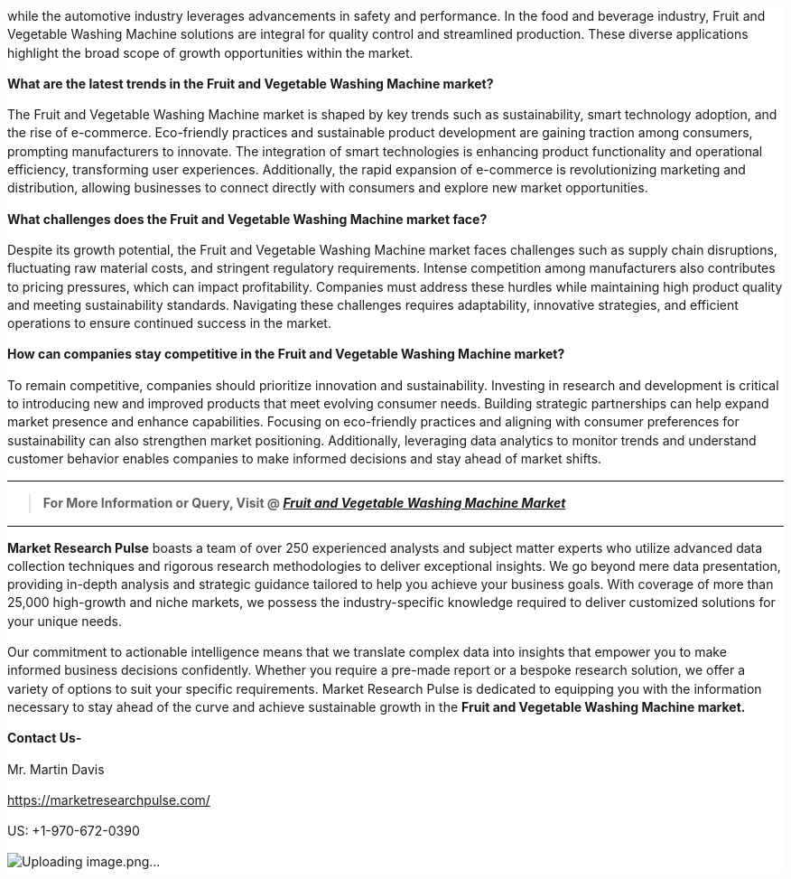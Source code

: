 while the automotive industry leverages advancements in safety and performance. In the food and beverage industry, Fruit and Vegetable Washing Machine solutions are integral for quality control and streamlined production. These diverse applications highlight the broad scope of growth opportunities within the market.</p><p><strong>What are the latest trends in the Fruit and Vegetable Washing Machine market?</strong></p><p>The Fruit and Vegetable Washing Machine market is shaped by key trends such as sustainability, smart technology adoption, and the rise of e-commerce. Eco-friendly practices and sustainable product development are gaining traction among consumers, prompting manufacturers to innovate. The integration of smart technologies is enhancing product functionality and operational efficiency, transforming user experiences. Additionally, the rapid expansion of e-commerce is revolutionizing marketing and distribution, allowing businesses to connect directly with consumers and explore new market opportunities.</p><p><strong>What challenges does the Fruit and Vegetable Washing Machine market face?</strong></p><p>Despite its growth potential, the Fruit and Vegetable Washing Machine market faces challenges such as supply chain disruptions, fluctuating raw material costs, and stringent regulatory requirements. Intense competition among manufacturers also contributes to pricing pressures, which can impact profitability. Companies must address these hurdles while maintaining high product quality and meeting sustainability standards. Navigating these challenges requires adaptability, innovative strategies, and efficient operations to ensure continued success in the market.</p><p><strong>How can companies stay competitive in the Fruit and Vegetable Washing Machine market?</strong></p><p>To remain competitive, companies should prioritize innovation and sustainability. Investing in research and development is critical to introducing new and improved products that meet evolving consumer needs. Building strategic partnerships can help expand market presence and enhance capabilities. Focusing on eco-friendly practices and aligning with consumer preferences for sustainability can also strengthen market positioning. Additionally, leveraging data analytics to monitor trends and understand customer behavior enables companies to make informed decisions and stay ahead of market shifts.</p><hr /><blockquote><p><strong>For More Information or Query, Visit @&nbsp;<em><a href="https://marketresearchpulse.com/report/93402/fruit-and-vegetable-washing-machine-market?utm_source=Linkedin&utm_medium=052">Fruit and Vegetable Washing Machine Market</a></em></strong></p></blockquote><hr /><p><strong>Market Research Pulse</strong> boasts a team of over 250 experienced analysts and subject matter experts who utilize advanced data collection techniques and rigorous research methodologies to deliver exceptional insights. We go beyond mere data presentation, providing in-depth analysis and strategic guidance tailored to help you achieve your business goals. With coverage of more than 25,000 high-growth and niche markets, we possess the industry-specific knowledge required to deliver customized solutions for your unique needs.</p><p>Our commitment to actionable intelligence means that we translate complex data into insights that empower you to make informed business decisions confidently. Whether you require a pre-made report or a bespoke research solution, we offer a variety of options to suit your specific requirements. Market Research Pulse is dedicated to equipping you with the information necessary to stay ahead of the curve and achieve sustainable growth in the <strong>Fruit and Vegetable Washing Machine market.</strong></p><p><strong>Contact Us-</strong></p><p>Mr. Martin Davis</p><p>https://marketresearchpulse.com/</p><p>US: +1-970-672-0390</p>
![Uploading image.png…]()
